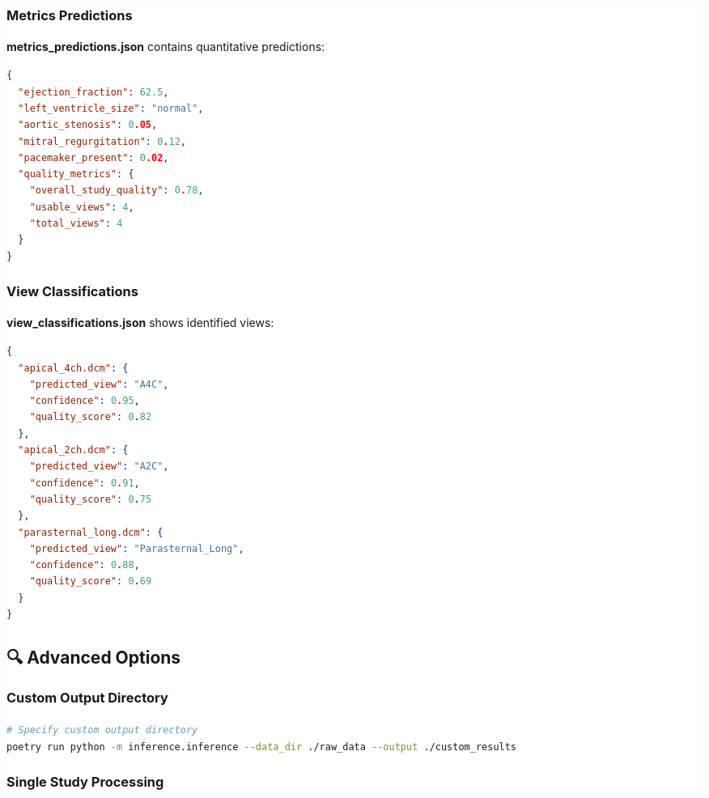 ### Metrics Predictions

**metrics_predictions.json** contains quantitative predictions:

```json
{
  "ejection_fraction": 62.5,
  "left_ventricle_size": "normal",
  "aortic_stenosis": 0.05,
  "mitral_regurgitation": 0.12,
  "pacemaker_present": 0.02,
  "quality_metrics": {
    "overall_study_quality": 0.78,
    "usable_views": 4,
    "total_views": 4
  }
}
```

### View Classifications

**view_classifications.json** shows identified views:

```json
{
  "apical_4ch.dcm": {
    "predicted_view": "A4C",
    "confidence": 0.95,
    "quality_score": 0.82
  },
  "apical_2ch.dcm": {
    "predicted_view": "A2C", 
    "confidence": 0.91,
    "quality_score": 0.75
  },
  "parasternal_long.dcm": {
    "predicted_view": "Parasternal_Long",
    "confidence": 0.88,
    "quality_score": 0.69
  }
}
```

## 🔍 Advanced Options

### Custom Output Directory

```bash
# Specify custom output directory
poetry run python -m inference.inference --data_dir ./raw_data --output ./custom_results
```

### Single Study Processing
